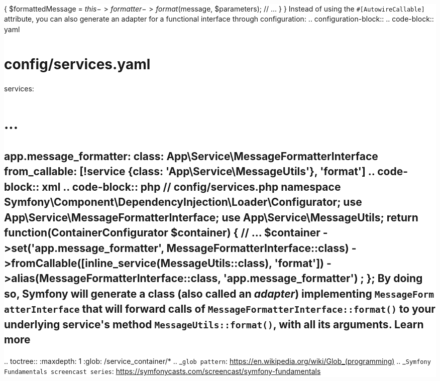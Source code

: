 {
$formattedMessage = $this->formatter->format($message, $parameters);
// ...
}
}
Instead of using the ``#[AutowireCallable]`` attribute, you can also generate
an adapter for a functional interface through configuration:
.. configuration-block::
.. code-block:: yaml
# config/services.yaml
services:
# ...
app.message_formatter:
class: App\Service\MessageFormatterInterface
from_callable: [!service {class: 'App\Service\MessageUtils'}, 'format']
.. code-block:: xml
.. code-block:: php
// config/services.php
namespace Symfony\Component\DependencyInjection\Loader\Configurator;
use App\Service\MessageFormatterInterface;
use App\Service\MessageUtils;
return function(ContainerConfigurator $container) {
// ...
$container
->set('app.message_formatter', MessageFormatterInterface::class)
->fromCallable([inline_service(MessageUtils::class), 'format'])
->alias(MessageFormatterInterface::class, 'app.message_formatter')
;
};
By doing so, Symfony will generate a class (also called an *adapter*)
implementing ``MessageFormatterInterface`` that will forward calls of
``MessageFormatterInterface::format()`` to your underlying service's method
``MessageUtils::format()``, with all its arguments.
Learn more
----------
.. toctree::
:maxdepth: 1
:glob:
/service_container/*
.. _`glob pattern`: https://en.wikipedia.org/wiki/Glob_(programming)
.. _`Symfony Fundamentals screencast series`: https://symfonycasts.com/screencast/symfony-fundamentals